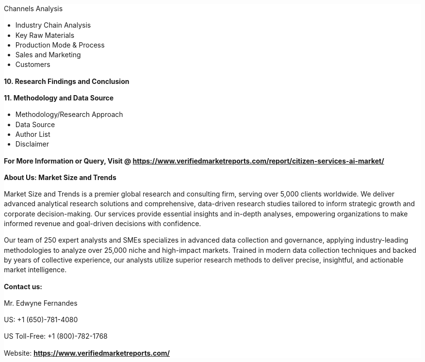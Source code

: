 Channels Analysis</strong></p><ul><li>Industry Chain Analysis</li><li>Key Raw Materials</li><li>Production Mode &amp; Process</li><li>Sales and Marketing</li><li>Customers</li></ul><p><strong>10. Research Findings and Conclusion</strong></p><p><strong>11. Methodology and Data Source</strong></p><ul><li>Methodology/Research Approach</li><li>Data Source</li><li>Author List</li><li>Disclaimer</li></ul></p><p><strong>For More Information or Query, Visit @ <a href="https://www.verifiedmarketreports.com/report/citizen-services-ai-market/">https://www.verifiedmarketreports.com/report/citizen-services-ai-market/</a></strong></p><p><strong>About Us: Market Size and Trends</strong></p><p>Market Size and Trends is a premier global research and consulting firm, serving over 5,000 clients worldwide. We deliver advanced analytical research solutions and comprehensive, data-driven research studies tailored to inform strategic growth and corporate decision-making. Our services provide essential insights and in-depth analyses, empowering organizations to make informed revenue and goal-driven decisions with confidence.</p><p>Our team of 250 expert analysts and SMEs specializes in advanced data collection and governance, applying industry-leading methodologies to analyze over 25,000 niche and high-impact markets. Trained in modern data collection techniques and backed by years of collective experience, our analysts utilize superior research methods to deliver precise, insightful, and actionable market intelligence.</p><p><strong>Contact us:</strong></p><p>Mr. Edwyne Fernandes</p><p>US: +1 (650)-781-4080</p><p>US Toll-Free: +1 (800)-782-1768</p><p>Website: <strong><a href="https://www.verifiedmarketreports.com/">https://www.verifiedmarketreports.com/</a></strong></p>
